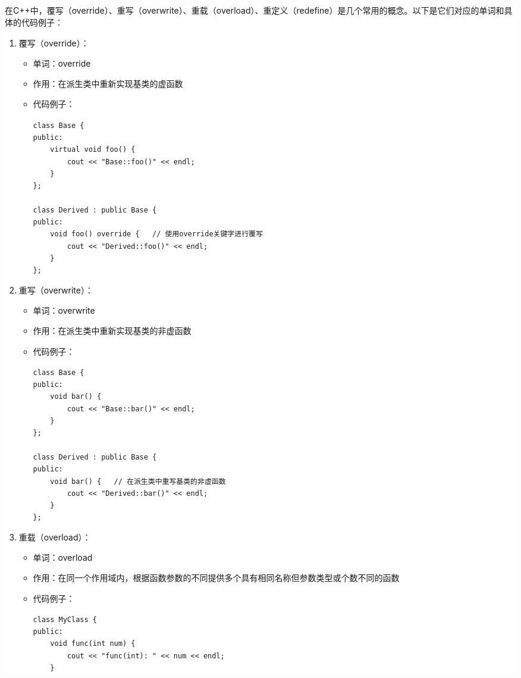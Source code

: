在C++中，覆写（override）、重写（overwrite）、重载（overload）、重定义（redefine）是几个常用的概念。以下是它们对应的单词和具体的代码例子：

1. 覆写（override）：
   - 单词：override
   - 作用：在派生类中重新实现基类的虚函数
   - 代码例子：

     ```cppcpp
     class Base {
     public:
         virtual void foo() {
             cout << "Base::foo()" << endl;
         }
     };

     class Derived : public Base {
     public:
         void foo() override {   // 使用override关键字进行覆写
             cout << "Derived::foo()" << endl;
         }
     };
     ```

2. 重写（overwrite）：
   - 单词：overwrite
   - 作用：在派生类中重新实现基类的非虚函数
   - 代码例子：

     ```cppcpp
     class Base {
     public:
         void bar() {
             cout << "Base::bar()" << endl;
         }
     };

     class Derived : public Base {
     public:
         void bar() {   // 在派生类中重写基类的非虚函数
             cout << "Derived::bar()" << endl;
         }
     };
     ```

3. 重载（overload）：
   - 单词：overload
   - 作用：在同一个作用域内，根据函数参数的不同提供多个具有相同名称但参数类型或个数不同的函数
   - 代码例子：

     ```cppcpp
     class MyClass {
     public:
         void func(int num) {
             cout << "func(int): " << num << endl;
         }
